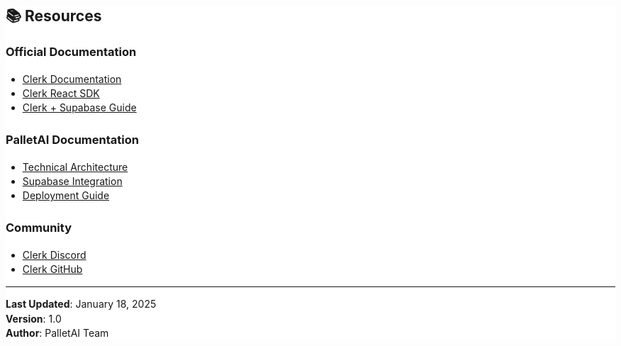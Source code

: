 
## 📚 Resources

### Official Documentation
- [Clerk Documentation](https://clerk.com/docs)
- [Clerk React SDK](https://clerk.com/docs/references/react/overview)
- [Clerk + Supabase Guide](https://clerk.com/docs/integrations/databases/supabase)

### PalletAI Documentation
- [Technical Architecture](./TECHNICAL_ARCHITECTURE.md)
- [Supabase Integration](./SUPABASE_README.md)
- [Deployment Guide](./DEPLOYMENT_GUIDE.md)

### Community
- [Clerk Discord](https://discord.com/invite/clerk)
- [Clerk GitHub](https://github.com/clerkinc)

---

**Last Updated**: January 18, 2025  
**Version**: 1.0  
**Author**: PalletAI Team

